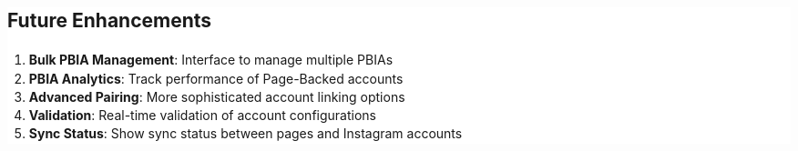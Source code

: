 ## Future Enhancements

1. **Bulk PBIA Management**: Interface to manage multiple PBIAs
2. **PBIA Analytics**: Track performance of Page-Backed accounts
3. **Advanced Pairing**: More sophisticated account linking options
4. **Validation**: Real-time validation of account configurations
5. **Sync Status**: Show sync status between pages and Instagram accounts 